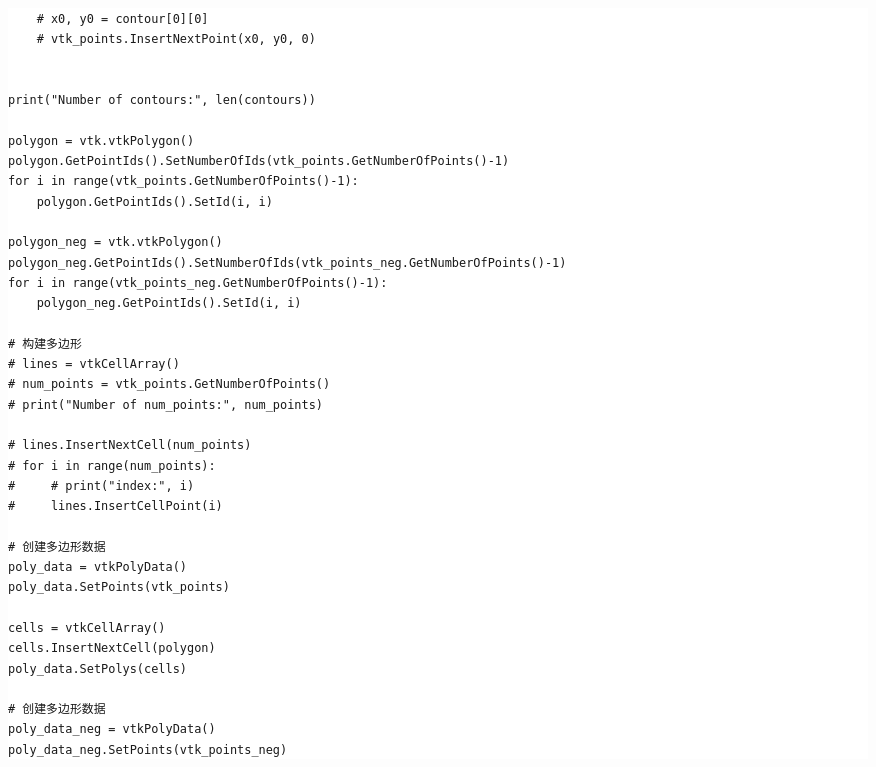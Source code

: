 
        # x0, y0 = contour[0][0]
        # vtk_points.InsertNextPoint(x0, y0, 0)


    print("Number of contours:", len(contours))

    polygon = vtk.vtkPolygon()
    polygon.GetPointIds().SetNumberOfIds(vtk_points.GetNumberOfPoints()-1)
    for i in range(vtk_points.GetNumberOfPoints()-1):
        polygon.GetPointIds().SetId(i, i)

    polygon_neg = vtk.vtkPolygon()
    polygon_neg.GetPointIds().SetNumberOfIds(vtk_points_neg.GetNumberOfPoints()-1)
    for i in range(vtk_points_neg.GetNumberOfPoints()-1):
        polygon_neg.GetPointIds().SetId(i, i)

    # 构建多边形
    # lines = vtkCellArray()
    # num_points = vtk_points.GetNumberOfPoints()
    # print("Number of num_points:", num_points)

    # lines.InsertNextCell(num_points)
    # for i in range(num_points):
    #     # print("index:", i)
    #     lines.InsertCellPoint(i)

    # 创建多边形数据
    poly_data = vtkPolyData()
    poly_data.SetPoints(vtk_points)

    cells = vtkCellArray()
    cells.InsertNextCell(polygon)
    poly_data.SetPolys(cells)
    
    # 创建多边形数据
    poly_data_neg = vtkPolyData()
    poly_data_neg.SetPoints(vtk_points_neg)
